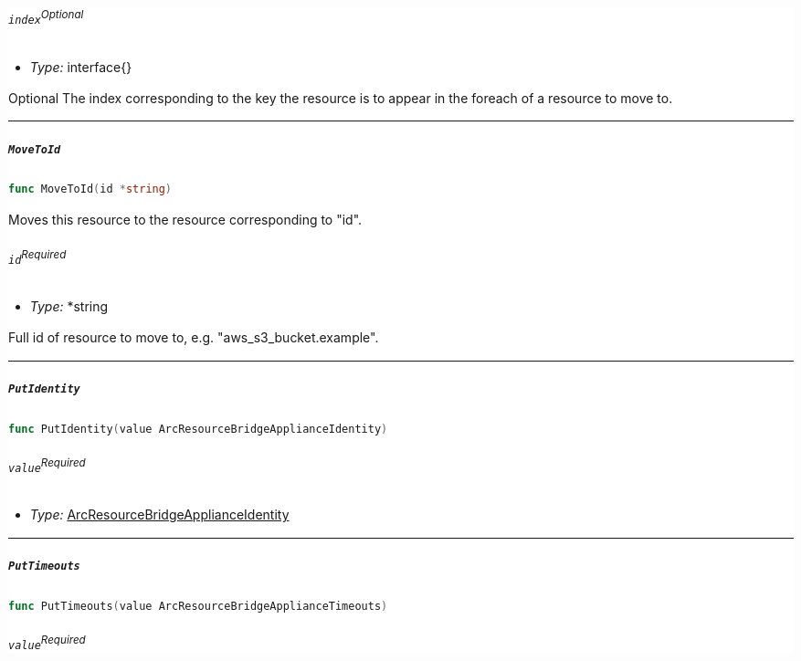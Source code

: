
###### `index`<sup>Optional</sup> <a name="index" id="@cdktf/provider-azurerm.arcResourceBridgeAppliance.ArcResourceBridgeAppliance.moveTo.parameter.index"></a>

- *Type:* interface{}

Optional The index corresponding to the key the resource is to appear in the foreach of a resource to move to.

---

##### `MoveToId` <a name="MoveToId" id="@cdktf/provider-azurerm.arcResourceBridgeAppliance.ArcResourceBridgeAppliance.moveToId"></a>

```go
func MoveToId(id *string)
```

Moves this resource to the resource corresponding to "id".

###### `id`<sup>Required</sup> <a name="id" id="@cdktf/provider-azurerm.arcResourceBridgeAppliance.ArcResourceBridgeAppliance.moveToId.parameter.id"></a>

- *Type:* *string

Full id of resource to move to, e.g. "aws_s3_bucket.example".

---

##### `PutIdentity` <a name="PutIdentity" id="@cdktf/provider-azurerm.arcResourceBridgeAppliance.ArcResourceBridgeAppliance.putIdentity"></a>

```go
func PutIdentity(value ArcResourceBridgeApplianceIdentity)
```

###### `value`<sup>Required</sup> <a name="value" id="@cdktf/provider-azurerm.arcResourceBridgeAppliance.ArcResourceBridgeAppliance.putIdentity.parameter.value"></a>

- *Type:* <a href="#@cdktf/provider-azurerm.arcResourceBridgeAppliance.ArcResourceBridgeApplianceIdentity">ArcResourceBridgeApplianceIdentity</a>

---

##### `PutTimeouts` <a name="PutTimeouts" id="@cdktf/provider-azurerm.arcResourceBridgeAppliance.ArcResourceBridgeAppliance.putTimeouts"></a>

```go
func PutTimeouts(value ArcResourceBridgeApplianceTimeouts)
```

###### `value`<sup>Required</sup> <a name="value" id="@cdktf/provider-azurerm.arcResourceBridgeAppliance.ArcResourceBridgeAppliance.putTimeouts.parameter.value"></a>
